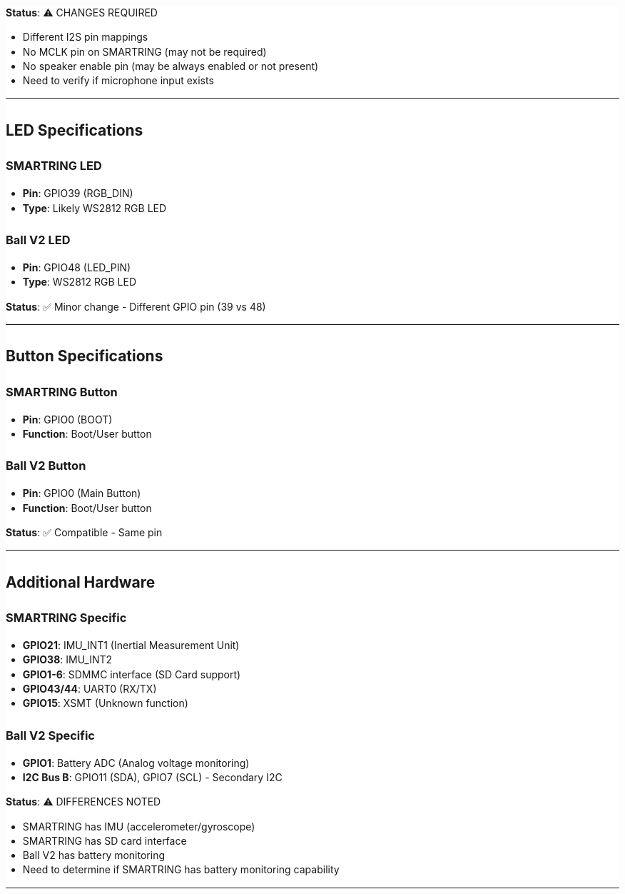 **Status**: ⚠️ CHANGES REQUIRED
- Different I2S pin mappings
- No MCLK pin on SMARTRING (may not be required)
- No speaker enable pin (may be always enabled or not present)
- Need to verify if microphone input exists

---

## LED Specifications

### SMARTRING LED
- **Pin**: GPIO39 (RGB_DIN)
- **Type**: Likely WS2812 RGB LED

### Ball V2 LED
- **Pin**: GPIO48 (LED_PIN)
- **Type**: WS2812 RGB LED

**Status**: ✅ Minor change - Different GPIO pin (39 vs 48)

---

## Button Specifications

### SMARTRING Button
- **Pin**: GPIO0 (BOOT)
- **Function**: Boot/User button

### Ball V2 Button
- **Pin**: GPIO0 (Main Button)
- **Function**: Boot/User button

**Status**: ✅ Compatible - Same pin

---

## Additional Hardware

### SMARTRING Specific
- **GPIO21**: IMU_INT1 (Inertial Measurement Unit)
- **GPIO38**: IMU_INT2
- **GPIO1-6**: SDMMC interface (SD Card support)
- **GPIO43/44**: UART0 (RX/TX)
- **GPIO15**: XSMT (Unknown function)

### Ball V2 Specific
- **GPIO1**: Battery ADC (Analog voltage monitoring)
- **I2C Bus B**: GPIO11 (SDA), GPIO7 (SCL) - Secondary I2C

**Status**: ⚠️ DIFFERENCES NOTED
- SMARTRING has IMU (accelerometer/gyroscope)
- SMARTRING has SD card interface
- Ball V2 has battery monitoring
- Need to determine if SMARTRING has battery monitoring capability

---